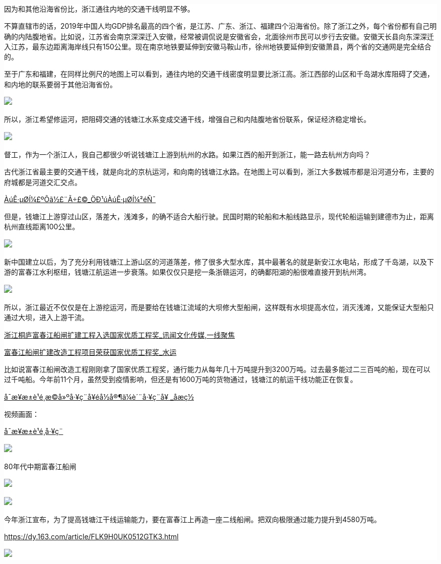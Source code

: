 因为和其他沿海省份比，浙江通往内地的交通干线明显不够。

不算直辖市的话，2019年中国人均GDP排名最高的四个省，是江苏、广东、浙江、福建四个沿海省份。除了浙江之外，每个省份都有自己明确的内陆腹地省。比如说，江苏省会南京深深迁入安徽，经常被调侃说是安徽省会，北面徐州市民可以步行去安徽。安徽天长县向东深深迁入江苏，最东边距离海岸线只有150公里。现在南京地铁要延伸到安徽马鞍山市，徐州地铁要延伸到安徽萧县，两个省的交通网是完全结合的。

至于广东和福建，在同样比例尺的地图上可以看到，通往内地的交通干线密度明显要比浙江高。浙江西部的山区和千岛湖水库阻碍了交通，和内地的联系要弱于其他沿海省份。

![](images/btnews/0201_0300/0212/media/image8.png)

所以，浙江希望修运河，把阻碍交通的钱塘江水系变成交通干线，增强自己和内陆腹地省份联系，保证经济稳定增长。

![](images/btnews/0201_0300/0212/media/image9.jpeg)

督工，作为一个浙江人，我自己都很少听说钱塘江上游到杭州的水路。如果江西的船开到浙江，能一路去杭州方向吗？

古代浙江省最主要的交通干线，就是向北的京杭运河，和向南的钱塘江水路。在地图上可以看到，浙江大多数城市都是沿河道分布，主要的府城都是河道交汇交点。

[ÀúÊ·µØÍ¼£ºÕã½­£¨Ã÷£©\_ÖÐ¹úÀúÊ·µØÍ¼²éÑ¯](http://map.ps123.net/china/779.html)

但是，钱塘江上游穿过山区，落差大，浅滩多，的确不适合大船行驶。民国时期的轮船和木船线路显示，现代轮船运输到建德市为止，距离杭州直线距离100公里。

![](images/btnews/0201_0300/0212/media/image10.png)

新中国建立以后，为了充分利用钱塘江上游山区的河道落差，修了很多大型水库，其中最著名的就是新安江水电站，形成了千岛湖，以及下游的富春江水利枢纽，钱塘江航运进一步衰落。如果仅仅只是挖一条浙赣运河，的确鄱阳湖的船很难直接开到杭州湾。

![](images/btnews/0201_0300/0212/media/image11.png)

所以，浙江最近不仅仅是在上游挖运河，而是要给在钱塘江流域的大坝修大型船闸，这样既有水坝提高水位，消灭浅滩，又能保证大型船只通过大坝，进入上游干流。

[浙江桐庐富春江船闸扩建工程入选国家优质工程奖_讯闻文化传媒,一线聚焦](http://fzjdv.com/m/view.php?aid=9974)

[富春江船闸扩建改造工程项目荣获国家优质工程奖_水运](https://www.sohu.com/a/435910364_804571)

比如说富春江船闸改造工程刚刚拿了国家优质工程奖，通行能力从每年几十万吨提升到3200万吨。过去最多能过二三百吨的船，现在可以过千吨船。今年前11个月，虽然受到疫情影响，但还是有1600万吨的货物通过，钱塘江的航运干线功能正在恢复。

[
å¯æ¥æ±è¹é¸æ©å»ºå·¥ç¨å¥éå½å®¶ä¼è´¨å·¥ç¨å¥
\_åæç½](https://difang.gmw.cn/zj/2020-12/12/content_34457249.htm)

视频画面：

[å¯æ¥æ±è¹é¸å·¥ç¨](http://www.zjda.gov.cn/art/2018/12/11/art_1387289_27064161.html)

![](images/btnews/0201_0300/0212/media/image12.jpeg)

80年代中期富春江船闸

![](images/btnews/0201_0300/0212/media/image13.tif)

![](images/btnews/0201_0300/0212/media/image14.tif)

今年浙江宣布，为了提高钱塘江干线运输能力，要在富春江上再造一座二线船闸。把双向极限通过能力提升到4580万吨。

https://dy.163.com/article/FLK9H0UK0512GTK3.html

![](images/btnews/0201_0300/0212/media/image15.tif)
